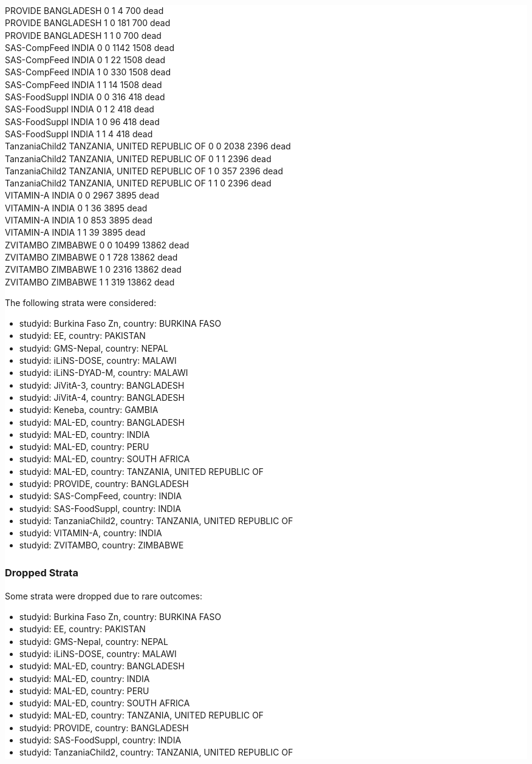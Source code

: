 PROVIDE           BANGLADESH                     0                   1        4     700  dead             
PROVIDE           BANGLADESH                     1                   0      181     700  dead             
PROVIDE           BANGLADESH                     1                   1        0     700  dead             
SAS-CompFeed      INDIA                          0                   0     1142    1508  dead             
SAS-CompFeed      INDIA                          0                   1       22    1508  dead             
SAS-CompFeed      INDIA                          1                   0      330    1508  dead             
SAS-CompFeed      INDIA                          1                   1       14    1508  dead             
SAS-FoodSuppl     INDIA                          0                   0      316     418  dead             
SAS-FoodSuppl     INDIA                          0                   1        2     418  dead             
SAS-FoodSuppl     INDIA                          1                   0       96     418  dead             
SAS-FoodSuppl     INDIA                          1                   1        4     418  dead             
TanzaniaChild2    TANZANIA, UNITED REPUBLIC OF   0                   0     2038    2396  dead             
TanzaniaChild2    TANZANIA, UNITED REPUBLIC OF   0                   1        1    2396  dead             
TanzaniaChild2    TANZANIA, UNITED REPUBLIC OF   1                   0      357    2396  dead             
TanzaniaChild2    TANZANIA, UNITED REPUBLIC OF   1                   1        0    2396  dead             
VITAMIN-A         INDIA                          0                   0     2967    3895  dead             
VITAMIN-A         INDIA                          0                   1       36    3895  dead             
VITAMIN-A         INDIA                          1                   0      853    3895  dead             
VITAMIN-A         INDIA                          1                   1       39    3895  dead             
ZVITAMBO          ZIMBABWE                       0                   0    10499   13862  dead             
ZVITAMBO          ZIMBABWE                       0                   1      728   13862  dead             
ZVITAMBO          ZIMBABWE                       1                   0     2316   13862  dead             
ZVITAMBO          ZIMBABWE                       1                   1      319   13862  dead             


The following strata were considered:

* studyid: Burkina Faso Zn, country: BURKINA FASO
* studyid: EE, country: PAKISTAN
* studyid: GMS-Nepal, country: NEPAL
* studyid: iLiNS-DOSE, country: MALAWI
* studyid: iLiNS-DYAD-M, country: MALAWI
* studyid: JiVitA-3, country: BANGLADESH
* studyid: JiVitA-4, country: BANGLADESH
* studyid: Keneba, country: GAMBIA
* studyid: MAL-ED, country: BANGLADESH
* studyid: MAL-ED, country: INDIA
* studyid: MAL-ED, country: PERU
* studyid: MAL-ED, country: SOUTH AFRICA
* studyid: MAL-ED, country: TANZANIA, UNITED REPUBLIC OF
* studyid: PROVIDE, country: BANGLADESH
* studyid: SAS-CompFeed, country: INDIA
* studyid: SAS-FoodSuppl, country: INDIA
* studyid: TanzaniaChild2, country: TANZANIA, UNITED REPUBLIC OF
* studyid: VITAMIN-A, country: INDIA
* studyid: ZVITAMBO, country: ZIMBABWE

### Dropped Strata

Some strata were dropped due to rare outcomes:

* studyid: Burkina Faso Zn, country: BURKINA FASO
* studyid: EE, country: PAKISTAN
* studyid: GMS-Nepal, country: NEPAL
* studyid: iLiNS-DOSE, country: MALAWI
* studyid: MAL-ED, country: BANGLADESH
* studyid: MAL-ED, country: INDIA
* studyid: MAL-ED, country: PERU
* studyid: MAL-ED, country: SOUTH AFRICA
* studyid: MAL-ED, country: TANZANIA, UNITED REPUBLIC OF
* studyid: PROVIDE, country: BANGLADESH
* studyid: SAS-FoodSuppl, country: INDIA
* studyid: TanzaniaChild2, country: TANZANIA, UNITED REPUBLIC OF
